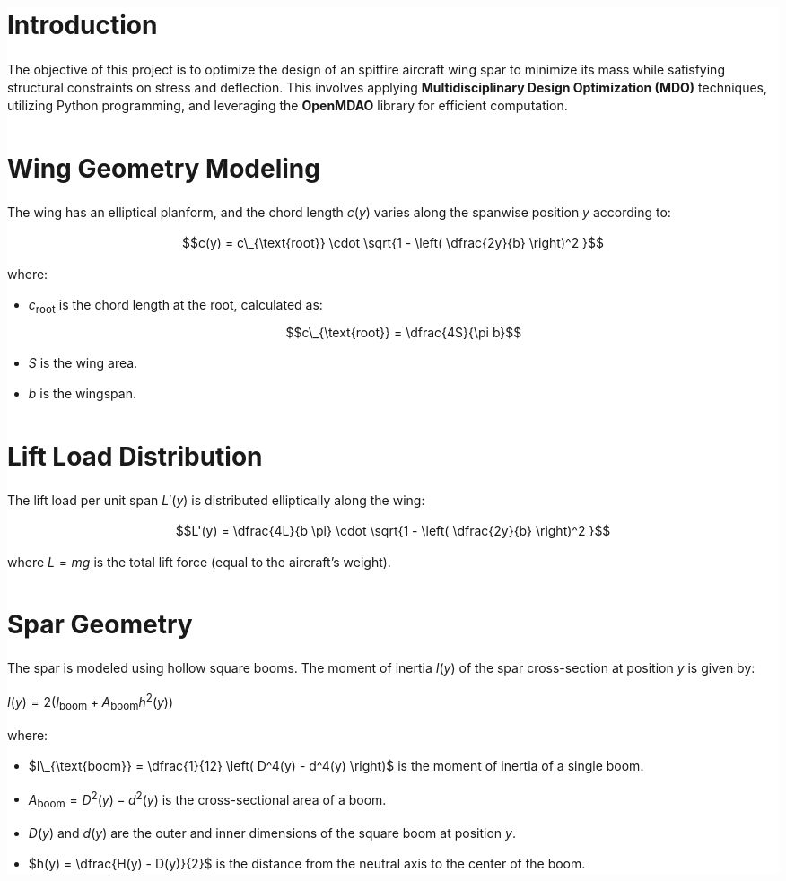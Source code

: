# Introduction

The objective of this project is to optimize the design of an spitfire aircraft
wing spar to minimize its mass while satisfying structural constraints
on stress and deflection. This involves applying **Multidisciplinary
Design Optimization (MDO)** techniques, utilizing Python programming,
and leveraging the **OpenMDAO** library for efficient computation.

# Wing Geometry Modeling

The wing has an elliptical planform, and the chord length *c*(*y*)
varies along the spanwise position *y* according to:

$$c(y) = c\_{\text{root}} \cdot \sqrt{1 - \left( \dfrac{2y}{b} \right)^2 }$$

where:

-   *c*<sub>root</sub> is the chord length at the root, calculated as:
    $$c\_{\text{root}} = \dfrac{4S}{\pi b}$$

-   *S* is the wing area.

-   *b* is the wingspan.

# Lift Load Distribution

The lift load per unit span *L*′(*y*) is distributed elliptically along
the wing:

$$L'(y) = \dfrac{4L}{b \pi} \cdot \sqrt{1 - \left( \dfrac{2y}{b} \right)^2 }$$

where *L* = *mg* is the total lift force (equal to the aircraft’s
weight).

# Spar Geometry

The spar is modeled using hollow square booms. The moment of inertia
*I*(*y*) of the spar cross-section at position *y* is given by:

*I*(*y*) = 2(*I*<sub>boom</sub> + *A*<sub>boom</sub>*h*<sup>2</sup>(*y*))

where:

-   $I\_{\text{boom}} = \dfrac{1}{12} \left( D^4(y) - d^4(y) \right)$ is
    the moment of inertia of a single boom.

-   *A*<sub>boom</sub> = *D*<sup>2</sup>(*y*) − *d*<sup>2</sup>(*y*) is
    the cross-sectional area of a boom.

-   *D*(*y*) and *d*(*y*) are the outer and inner dimensions of the
    square boom at position *y*.

-   $h(y) = \dfrac{H(y) - D(y)}{2}$ is the distance from the neutral
    axis to the center of the boom.
